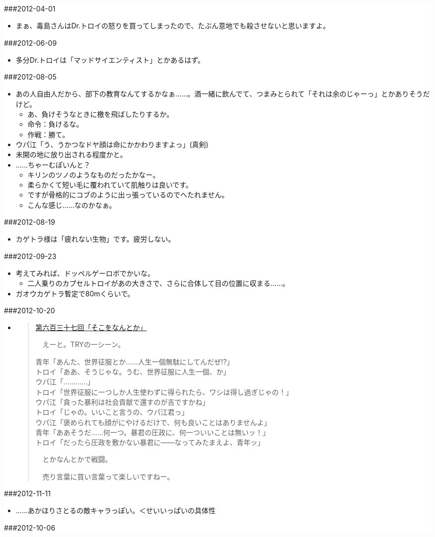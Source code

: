 ###2012-04-01

* まぁ、毒島さんはDr.トロイの怒りを買ってしまったので、たぶん意地でも殺させないと思いますよ。

###2012-06-09

* 多分Dr.トロイは「マッドサイエンティスト」とかあるはず。

###2012-08-05

* あの人自由人だから、部下の教育なんてするかなぁ……。酒一緒に飲んでて、つまみとられて「それは余のじゃーっ」とかありそうだけど。
	* あ、負けそうなときに檄を飛ばしたりするか。
	* 命令：負けるな。
	* 作戦：勝て。
* ウパ江「う、うかつなドヤ顔は命にかかわりますよっ」(真剣)
* 未開の地に放り出される程度かと。
* ……ちゃーむぽいんと？
	* キリンのツノのようなものだったかなー。
	* 柔らかくて短い毛に覆われていて肌触りは良いです。
	* ですが骨格的にコブのように出っ張っているのでへたれません。
	* こんな感じ……なのかなぁ。

###2012-08-19

* カゲトラ様は「疲れない生物」です。疲労しない。

###2012-09-23

* 考えてみれば、ドッペルゲーロボでかいな。
	* 二人乗りのカプセルトロイがあの大きさで、さらに合体して目の位置に収まる……。
* ガオウカゲトラ暫定で80mくらいで。

###2012-10-20

* > [第六百三十七回「そこをなんとか」](http://www.page.sannet.ne.jp/yasaka/radio/637.htm)
	> 
	>　えーと。TRYの一シーン。  
	>  
	>青年「あんた、世界征服とか……人生一個無駄にしてんだぜ!?」  
	>トロイ「ああ、そうじゃな。うむ、世界征服に人生一個、か」  
	>ウパ江「…………」  
	>トロイ「世界征服に一つしか人生使わずに得られたら、ワシは得し過ぎじゃの！」  
	>ウパ江「貪った暴利は社会貢献で還すのが吉ですかね」  
	>トロイ「じゃの。いいこと言うの、ウパ江君っ」  
	>ウパ江「褒められても顔がにやけるだけで、何も良いことはありませんよ」  
	>青年「ああそうだ……何一つ。暴君の圧政に、何一ついいことは無いッ！」  
	>トロイ「だったら圧政を敷かない暴君に――なってみたまえよ、青年ッ」  
	>  
	>　とかなんとかで戦闘。  
	>  
	>　売り言葉に買い言葉って楽しいですねー。  


###2012-11-11

* ……あかほりさとるの敵キャラっぽい。＜せいいっぱいの具体性

###2012-10-06
